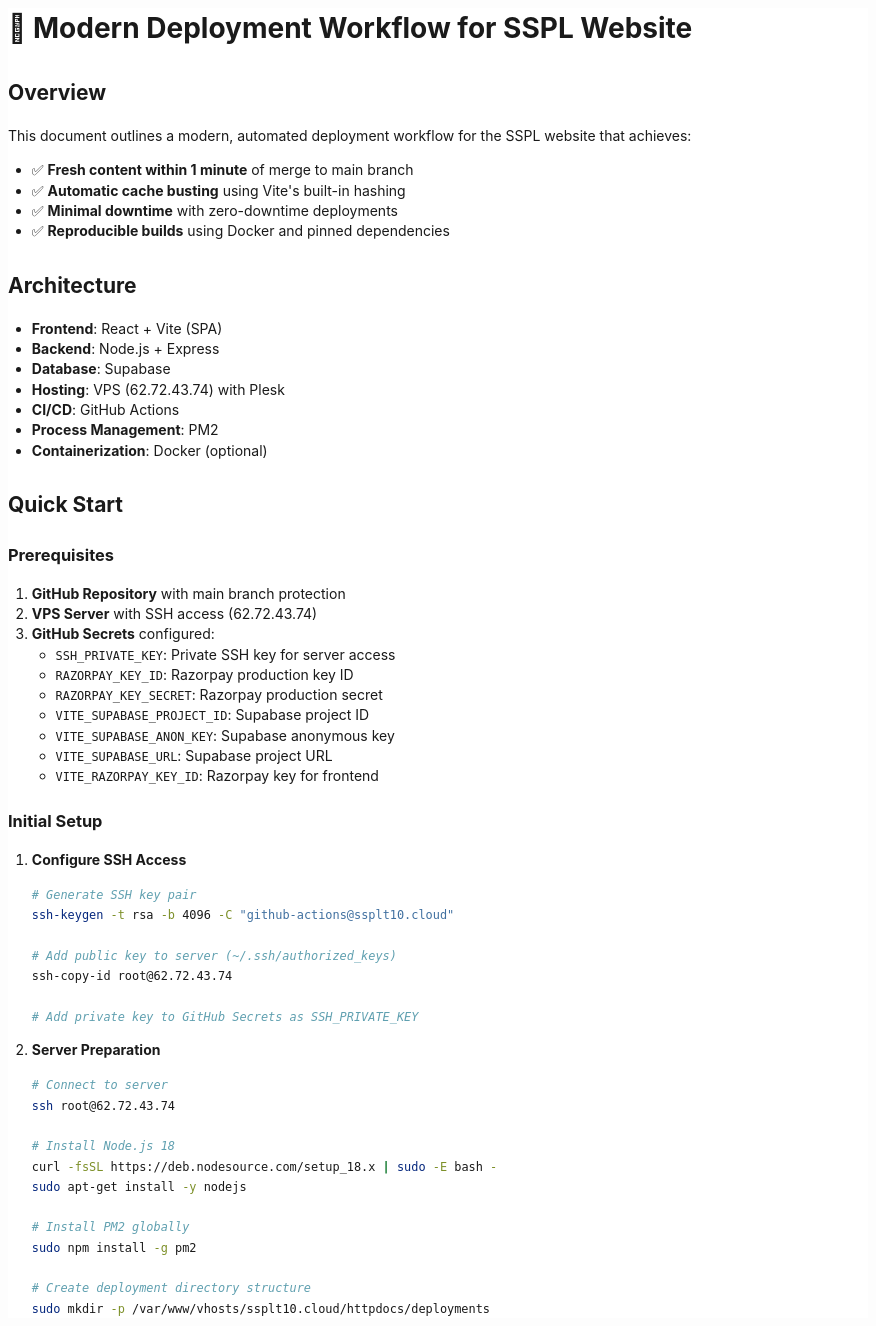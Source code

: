 # 🚀 Modern Deployment Workflow for SSPL Website

## Overview

This document outlines a modern, automated deployment workflow for the SSPL website that achieves:
- ✅ **Fresh content within 1 minute** of merge to main branch
- ✅ **Automatic cache busting** using Vite's built-in hashing
- ✅ **Minimal downtime** with zero-downtime deployments
- ✅ **Reproducible builds** using Docker and pinned dependencies

## Architecture

- **Frontend**: React + Vite (SPA)
- **Backend**: Node.js + Express
- **Database**: Supabase
- **Hosting**: VPS (62.72.43.74) with Plesk
- **CI/CD**: GitHub Actions
- **Process Management**: PM2
- **Containerization**: Docker (optional)

## Quick Start

### Prerequisites

1. **GitHub Repository** with main branch protection
2. **VPS Server** with SSH access (62.72.43.74)
3. **GitHub Secrets** configured:
   - `SSH_PRIVATE_KEY`: Private SSH key for server access
   - `RAZORPAY_KEY_ID`: Razorpay production key ID
   - `RAZORPAY_KEY_SECRET`: Razorpay production secret
   - `VITE_SUPABASE_PROJECT_ID`: Supabase project ID
   - `VITE_SUPABASE_ANON_KEY`: Supabase anonymous key
   - `VITE_SUPABASE_URL`: Supabase project URL
   - `VITE_RAZORPAY_KEY_ID`: Razorpay key for frontend

### Initial Setup

1. **Configure SSH Access**
   ```bash
   # Generate SSH key pair
   ssh-keygen -t rsa -b 4096 -C "github-actions@ssplt10.cloud"

   # Add public key to server (~/.ssh/authorized_keys)
   ssh-copy-id root@62.72.43.74

   # Add private key to GitHub Secrets as SSH_PRIVATE_KEY
   ```

2. **Server Preparation**
   ```bash
   # Connect to server
   ssh root@62.72.43.74

   # Install Node.js 18
   curl -fsSL https://deb.nodesource.com/setup_18.x | sudo -E bash -
   sudo apt-get install -y nodejs

   # Install PM2 globally
   sudo npm install -g pm2

   # Create deployment directory structure
   sudo mkdir -p /var/www/vhosts/ssplt10.cloud/httpdocs/deployments
   ```